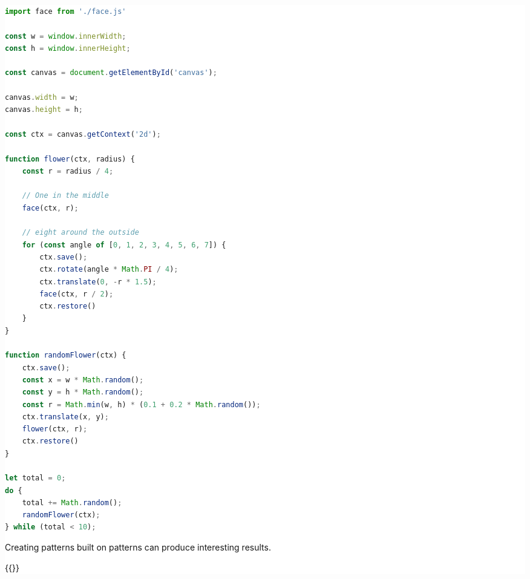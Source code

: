 ```js
import face from './face.js'

const w = window.innerWidth;
const h = window.innerHeight;

const canvas = document.getElementById('canvas');

canvas.width = w;
canvas.height = h;

const ctx = canvas.getContext('2d');

function flower(ctx, radius) {
    const r = radius / 4;

    // One in the middle
    face(ctx, r);
    
    // eight around the outside
    for (const angle of [0, 1, 2, 3, 4, 5, 6, 7]) {
        ctx.save();
        ctx.rotate(angle * Math.PI / 4);
        ctx.translate(0, -r * 1.5);
        face(ctx, r / 2);
        ctx.restore()    
    }
}

function randomFlower(ctx) {
    ctx.save();
    const x = w * Math.random();
    const y = h * Math.random();
    const r = Math.min(w, h) * (0.1 + 0.2 * Math.random());
    ctx.translate(x, y);
    flower(ctx, r);
    ctx.restore()
}

let total = 0;
do {
    total += Math.random();
    randomFlower(ctx);
} while (total < 10);

```


Creating patterns built on patterns can produce interesting results.

{{<iframe src="examples/face-7" width="1000" height="1000">}}{{</iframe>}}   




[CanvasRenderingContext2D]: https://developer.mozilla.org/en-US/docs/Web/API/CanvasRenderingContext2D
[WebGL]: https://developer.mozilla.org/en-US/docs/Web/API/WebGL_API
[WebGPU]: https://developer.mozilla.org/en-US/docs/Web/API/WebGPU_API
[window]: https://developer.mozilla.org/en-US/docs/Web/API/Window
[innerWidth]: https://developer.mozilla.org/en-US/docs/Web/API/Window/innerWidth
[innerHeight]: https://developer.mozilla.org/en-US/docs/Web/API/Window/innerHeight
[document body]: https://developer.mozilla.org/en-US/docs/Web/API/Document/body
[Element]: https://developer.mozilla.org/en-US/docs/Web/API/Element
[clientWidth]: https://developer.mozilla.org/en-US/docs/Web/API/Element/clientWidth
[clientHeight]: https://developer.mozilla.org/en-US/docs/Web/API/Element/clientHeight
[getContext]: https://developer.mozilla.org/en-US/docs/Web/API/HTMLCanvasElement/getContext
[moveTo]: https://developer.mozilla.org/en-US/docs/Web/API/CanvasRenderingContext2D/moveTo
[lineTo]: https://developer.mozilla.org/en-US/docs/Web/API/CanvasRenderingContext2D/lineTo
[stroke]: https://developer.mozilla.org/en-US/docs/Web/API/CanvasRenderingContext2D/stroke
[fill]: https://developer.mozilla.org/en-US/docs/Web/API/CanvasRenderingContext2D/fill
[closePath]: https://developer.mozilla.org/en-US/docs/Web/API/CanvasRenderingContext2D/closePath
[path methods]: https://developer.mozilla.org/en-US/docs/Web/API/CanvasRenderingContext2D#paths
[fillStyle]: https://developer.mozilla.org/en-US/docs/Web/API/CanvasRenderingContext2D/fillStyle
[strokeStyle]: https://developer.mozilla.org/en-US/docs/Web/API/CanvasRenderingContext2D/strokeStyle
[lineWidth]: https://developer.mozilla.org/en-US/docs/Web/API/CanvasRenderingContext2D/lineWidth
[Applying styles and colors]: https://developer.mozilla.org/en-US/docs/Web/API/Canvas_API/Tutorial/Applying_styles_and_colors
[rect]: https://developer.mozilla.org/en-US/docs/Web/API/CanvasRenderingContext2D/rect
[fillRect]: https://developer.mozilla.org/en-US/docs/Web/API/CanvasRenderingContext2D/fillRect
[strokeRect]: https://developer.mozilla.org/en-US/docs/Web/API/CanvasRenderingContext2D/strokeRect
[arc]: https://developer.mozilla.org/en-US/docs/Web/API/CanvasRenderingContext2D/arc
[beginPath]: https://developer.mozilla.org/en-US/docs/Web/API/CanvasRenderingContext2D/beginPath
[save]: https://developer.mozilla.org/en-US/docs/Web/API/CanvasRenderingContext2D/save
[restore]: https://developer.mozilla.org/en-US/docs/Web/API/CanvasRenderingContext2D/restore
[ellipse]: https://developer.mozilla.org/en-US/docs/Web/API/CanvasRenderingContext2D/ellipse
[translate]: https://developer.mozilla.org/en-US/docs/Web/API/CanvasRenderingContext2D/translate
[rotate]: https://developer.mozilla.org/en-US/docs/Web/API/CanvasRenderingContext2D/rotate
[destructuring assignment]: https://developer.mozilla.org/en-US/docs/Web/JavaScript/Reference/Operators/Destructuring_assignment#unpacking_properties_from_objects_passed_as_a_function_parameter
[export]: https://developer.mozilla.org/en-US/docs/Web/JavaScript/Reference/Statements/export
[import]: https://developer.mozilla.org/en-US/docs/Web/JavaScript/Reference/Statements/import